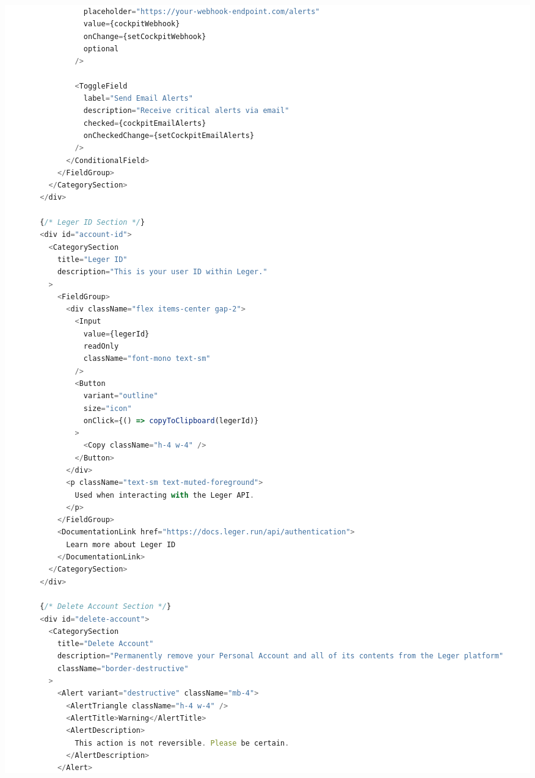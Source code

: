 ```typescript
                  placeholder="https://your-webhook-endpoint.com/alerts"
                  value={cockpitWebhook}
                  onChange={setCockpitWebhook}
                  optional
                />
                
                <ToggleField
                  label="Send Email Alerts"
                  description="Receive critical alerts via email"
                  checked={cockpitEmailAlerts}
                  onCheckedChange={setCockpitEmailAlerts}
                />
              </ConditionalField>
            </FieldGroup>
          </CategorySection>
        </div>
        
        {/* Leger ID Section */}
        <div id="account-id">
          <CategorySection
            title="Leger ID"
            description="This is your user ID within Leger."
          >
            <FieldGroup>
              <div className="flex items-center gap-2">
                <Input
                  value={legerId}
                  readOnly
                  className="font-mono text-sm"
                />
                <Button
                  variant="outline"
                  size="icon"
                  onClick={() => copyToClipboard(legerId)}
                >
                  <Copy className="h-4 w-4" />
                </Button>
              </div>
              <p className="text-sm text-muted-foreground">
                Used when interacting with the Leger API.
              </p>
            </FieldGroup>
            <DocumentationLink href="https://docs.leger.run/api/authentication">
              Learn more about Leger ID
            </DocumentationLink>
          </CategorySection>
        </div>
        
        {/* Delete Account Section */}
        <div id="delete-account">
          <CategorySection
            title="Delete Account"
            description="Permanently remove your Personal Account and all of its contents from the Leger platform"
            className="border-destructive"
          >
            <Alert variant="destructive" className="mb-4">
              <AlertTriangle className="h-4 w-4" />
              <AlertTitle>Warning</AlertTitle>
              <AlertDescription>
                This action is not reversible. Please be certain.
              </AlertDescription>
            </Alert>
```
